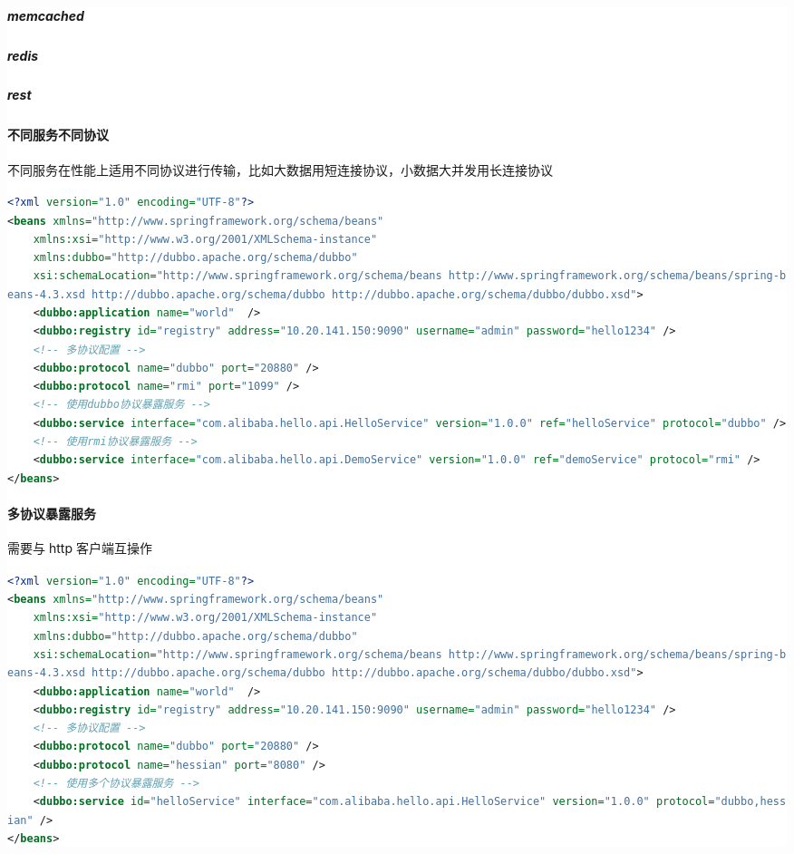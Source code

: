 ##### memcached

##### redis

##### rest

#### 不同服务不同协议

不同服务在性能上适用不同协议进行传输，比如大数据用短连接协议，小数据大并发用长连接协议

```xml
<?xml version="1.0" encoding="UTF-8"?>
<beans xmlns="http://www.springframework.org/schema/beans"
    xmlns:xsi="http://www.w3.org/2001/XMLSchema-instance"
    xmlns:dubbo="http://dubbo.apache.org/schema/dubbo"
    xsi:schemaLocation="http://www.springframework.org/schema/beans http://www.springframework.org/schema/beans/spring-beans-4.3.xsd http://dubbo.apache.org/schema/dubbo http://dubbo.apache.org/schema/dubbo/dubbo.xsd"> 
    <dubbo:application name="world"  />
    <dubbo:registry id="registry" address="10.20.141.150:9090" username="admin" password="hello1234" />
    <!-- 多协议配置 -->
    <dubbo:protocol name="dubbo" port="20880" />
    <dubbo:protocol name="rmi" port="1099" />
    <!-- 使用dubbo协议暴露服务 -->
    <dubbo:service interface="com.alibaba.hello.api.HelloService" version="1.0.0" ref="helloService" protocol="dubbo" />
    <!-- 使用rmi协议暴露服务 -->
    <dubbo:service interface="com.alibaba.hello.api.DemoService" version="1.0.0" ref="demoService" protocol="rmi" /> 
</beans>
```

#### 多协议暴露服务

需要与 http 客户端互操作

```xml
<?xml version="1.0" encoding="UTF-8"?>
<beans xmlns="http://www.springframework.org/schema/beans"
    xmlns:xsi="http://www.w3.org/2001/XMLSchema-instance"
    xmlns:dubbo="http://dubbo.apache.org/schema/dubbo"
    xsi:schemaLocation="http://www.springframework.org/schema/beans http://www.springframework.org/schema/beans/spring-beans-4.3.xsd http://dubbo.apache.org/schema/dubbo http://dubbo.apache.org/schema/dubbo/dubbo.xsd">
    <dubbo:application name="world"  />
    <dubbo:registry id="registry" address="10.20.141.150:9090" username="admin" password="hello1234" />
    <!-- 多协议配置 -->
    <dubbo:protocol name="dubbo" port="20880" />
    <dubbo:protocol name="hessian" port="8080" />
    <!-- 使用多个协议暴露服务 -->
    <dubbo:service id="helloService" interface="com.alibaba.hello.api.HelloService" version="1.0.0" protocol="dubbo,hessian" />
</beans>
```
